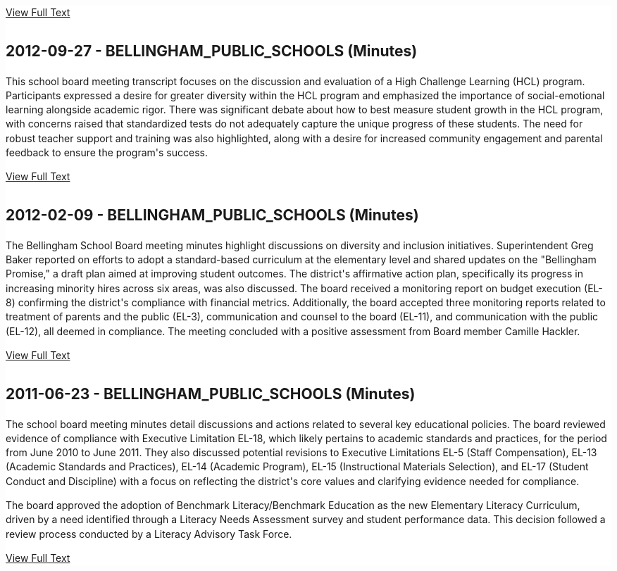 [View Full Text](https://raw.githubusercontent.com/WhatsUpWhatcom/schoolboardexplorer/refs/heads/main/data/countries/usa/states/wa/counties/whatcom/school_boards/bellingham_public_schools/2012/2012-10-18-minutes.txt)

## 2012-09-27 - BELLINGHAM_PUBLIC_SCHOOLS (Minutes)

This school board meeting transcript focuses on the discussion and evaluation of a High Challenge Learning (HCL) program.  Participants expressed a desire for greater diversity within the HCL program and emphasized the importance of social-emotional learning alongside academic rigor. There was significant debate about how to best measure student growth in the HCL program, with concerns raised that standardized tests do not adequately capture the unique progress of these students. The need for robust teacher support and training was also highlighted, along with a desire for increased community engagement and parental feedback to ensure the program's success.

[View Full Text](https://raw.githubusercontent.com/WhatsUpWhatcom/schoolboardexplorer/refs/heads/main/data/countries/usa/states/wa/counties/whatcom/school_boards/bellingham_public_schools/2012/2012-09-27-minutes.txt)

## 2012-02-09 - BELLINGHAM_PUBLIC_SCHOOLS (Minutes)

The Bellingham School Board meeting minutes highlight discussions on diversity and inclusion initiatives. Superintendent Greg Baker reported on efforts to adopt a standard-based curriculum at the elementary level and shared updates on the "Bellingham Promise," a draft plan aimed at improving student outcomes.  The district's affirmative action plan, specifically its progress in increasing minority hires across six areas, was also discussed. The board received a monitoring report on budget execution (EL-8) confirming the district's compliance with financial metrics. Additionally, the board accepted three monitoring reports related to treatment of parents and the public (EL-3), communication and counsel to the board (EL-11), and communication with the public (EL-12), all deemed in compliance. The meeting concluded with a positive assessment from Board member Camille Hackler.

[View Full Text](https://raw.githubusercontent.com/WhatsUpWhatcom/schoolboardexplorer/refs/heads/main/data/countries/usa/states/wa/counties/whatcom/school_boards/bellingham_public_schools/2012/2012-02-09-minutes.txt)

## 2011-06-23 - BELLINGHAM_PUBLIC_SCHOOLS (Minutes)

The school board meeting minutes detail discussions and actions related to several key educational policies.  The board reviewed evidence of compliance with Executive Limitation EL-18, which likely pertains to academic standards and practices, for the period from June 2010 to June 2011. They also discussed potential revisions to Executive Limitations EL-5 (Staff Compensation), EL-13 (Academic Standards and Practices), EL-14 (Academic Program), EL-15 (Instructional Materials Selection), and EL-17 (Student Conduct and Discipline) with a focus on reflecting the district's core values and clarifying evidence needed for compliance.

The board approved the adoption of Benchmark Literacy/Benchmark Education as the new Elementary Literacy Curriculum, driven by a need identified through a Literacy Needs Assessment survey and student performance data. This decision followed a review process conducted by a Literacy Advisory Task Force.

[View Full Text](https://raw.githubusercontent.com/WhatsUpWhatcom/schoolboardexplorer/refs/heads/main/data/countries/usa/states/wa/counties/whatcom/school_boards/bellingham_public_schools/2011/2011-06-23-minutes.txt)
